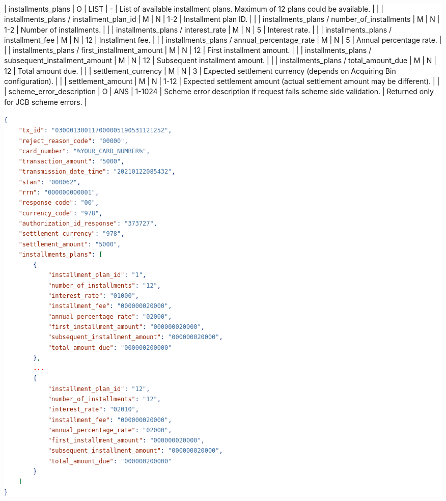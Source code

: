 | installments_plans                                 | O        | LIST | -       | List of available installment plans. Maximum of 12 plans could be available. |                                      |
| installments_plans / installment_plan_id           | M        | N    | 1-2     | Installment plan ID.                                                         |                                      |
| installments_plans / number_of_installments        | M        | N    | 1-2     | Number of installments.                                                      |                                      |
| installments_plans / interest_rate                 | M        | N    | 5       | Interest rate.                                                               |                                      |
| installments_plans / installment_fee               | M        | N    | 12      | Installment fee.                                                             |                                      |
| installments_plans / annual_percentage_rate        | M        | N    | 5       | Annual percentage rate.                                                      |                                      |
| installments_plans / first_installment_amount      | M        | N    | 12      | First installment amount.                                                    |                                      |
| installments_plans / subsequent_installment_amount | M        | N    | 12      | Subsequent installment amount.                                               |                                      |
| installments_plans / total_amount_due              | M        | N    | 12      | Total amount due.                                                            |                                      |
| settlement_currency                                | M        | N    | 3       | Expected settlement currency (depends on Acquiring Bin configuration).       |                                      |
| settlement_amount                                  | M        | N    | 1-12    | Expected settlement amount (actual settlement amount may be different).      |                                      |
| scheme_error_description                           | O        | ANS  | 1-1024  | Scheme error description if request fails scheme side validation.            | Returned only for JCB scheme errors. |

```json
{
    "tx_id": "030001300117000005190531121252",
    "reject_reason_code": "00000",
    "card_number": "%YOUR_CARD_NUMBER%",
    "transaction_amount": "5000",
    "transmission_date_time": "20210122085432",
    "stan": "000062",
    "rrn": "000000000001",
    "response_code": "00",
    "currency_code": "978",
    "authorization_id_response": "373727",
    "settlement_currency": "978",
    "settlement_amount": "5000",
    "installments_plans": [
        {
            "installment_plan_id": "1",
            "number_of_installments": "12",
            "interest_rate": "01000",
            "installment_fee": "000000020000",
            "annual_percentage_rate": "02000",
            "first_installment_amount": "000000020000",
            "subsequent_installment_amount": "000000020000",
            "total_amount_due": "000000200000"
        },
        ...
        {
            "installment_plan_id": "12",
            "number_of_installments": "12",
            "interest_rate": "02010",
            "installment_fee": "000000020000",
            "annual_percentage_rate": "02000",
            "first_installment_amount": "000000020000",
            "subsequent_installment_amount": "000000020000",
            "total_amount_due": "000000200000"
        }
    ]
}
```

